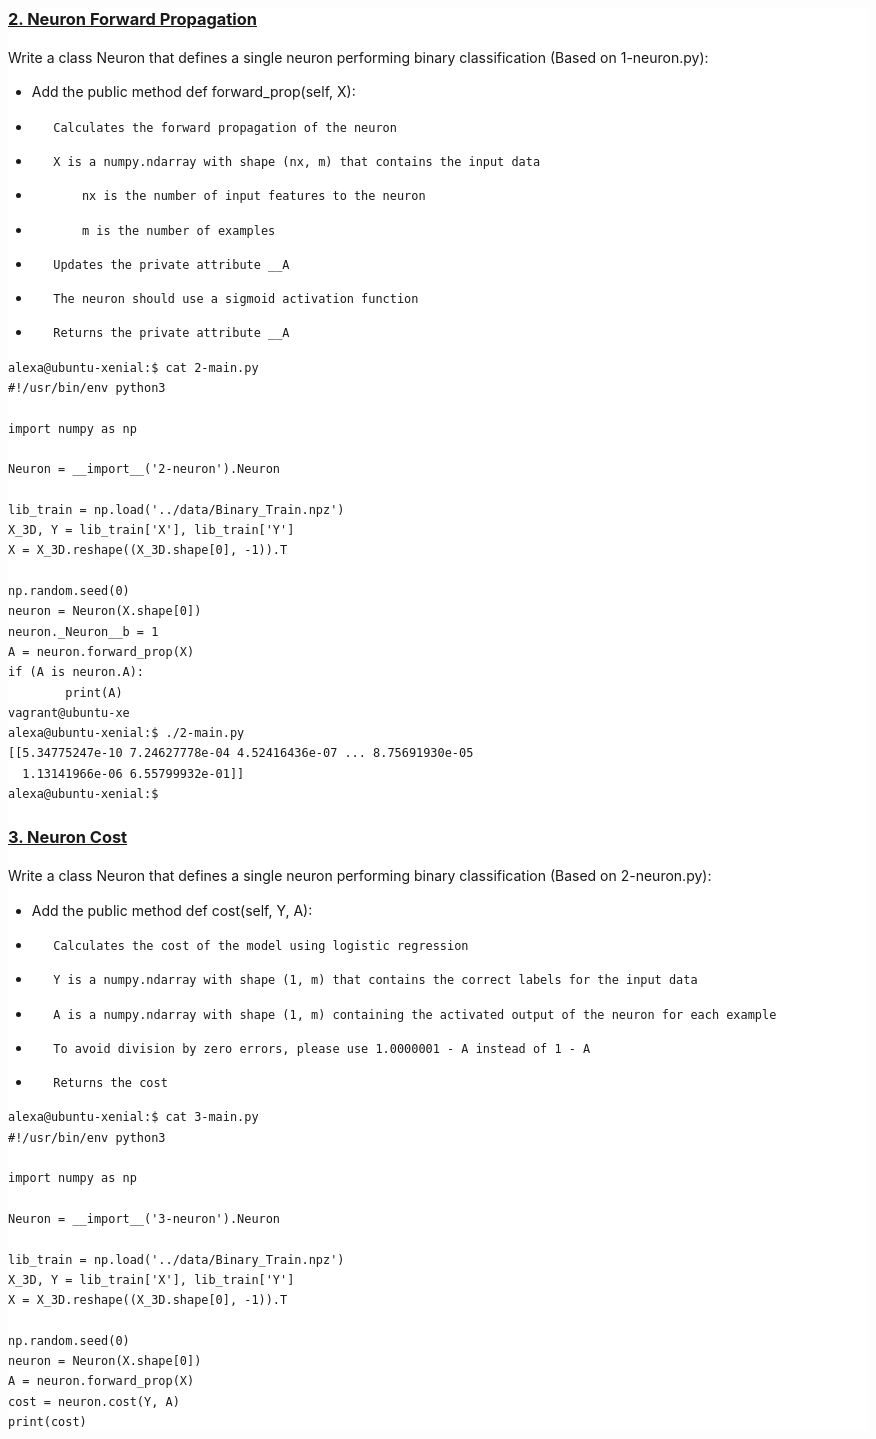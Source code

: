 ### [2. Neuron Forward Propagation](./2-neuron.py)
Write a class Neuron that defines a single neuron performing binary classification (Based on 1-neuron.py):
*    Add the public method def forward_prop(self, X):
*        Calculates the forward propagation of the neuron
*        X is a numpy.ndarray with shape (nx, m) that contains the input data
*            nx is the number of input features to the neuron
*            m is the number of examples
*        Updates the private attribute __A
*        The neuron should use a sigmoid activation function
*        Returns the private attribute __A
```
alexa@ubuntu-xenial:$ cat 2-main.py
#!/usr/bin/env python3

import numpy as np

Neuron = __import__('2-neuron').Neuron

lib_train = np.load('../data/Binary_Train.npz')
X_3D, Y = lib_train['X'], lib_train['Y']
X = X_3D.reshape((X_3D.shape[0], -1)).T

np.random.seed(0)
neuron = Neuron(X.shape[0])
neuron._Neuron__b = 1
A = neuron.forward_prop(X)
if (A is neuron.A):
        print(A)
vagrant@ubuntu-xe
alexa@ubuntu-xenial:$ ./2-main.py
[[5.34775247e-10 7.24627778e-04 4.52416436e-07 ... 8.75691930e-05
  1.13141966e-06 6.55799932e-01]]
alexa@ubuntu-xenial:$
```

### [3. Neuron Cost](./3-neuron.py)
Write a class Neuron that defines a single neuron performing binary classification (Based on 2-neuron.py):
*    Add the public method def cost(self, Y, A):
*        Calculates the cost of the model using logistic regression
*        Y is a numpy.ndarray with shape (1, m) that contains the correct labels for the input data
*        A is a numpy.ndarray with shape (1, m) containing the activated output of the neuron for each example
*        To avoid division by zero errors, please use 1.0000001 - A instead of 1 - A
*        Returns the cost
```
alexa@ubuntu-xenial:$ cat 3-main.py
#!/usr/bin/env python3

import numpy as np

Neuron = __import__('3-neuron').Neuron

lib_train = np.load('../data/Binary_Train.npz')
X_3D, Y = lib_train['X'], lib_train['Y']
X = X_3D.reshape((X_3D.shape[0], -1)).T

np.random.seed(0)
neuron = Neuron(X.shape[0])
A = neuron.forward_prop(X)
cost = neuron.cost(Y, A)
print(cost)
```